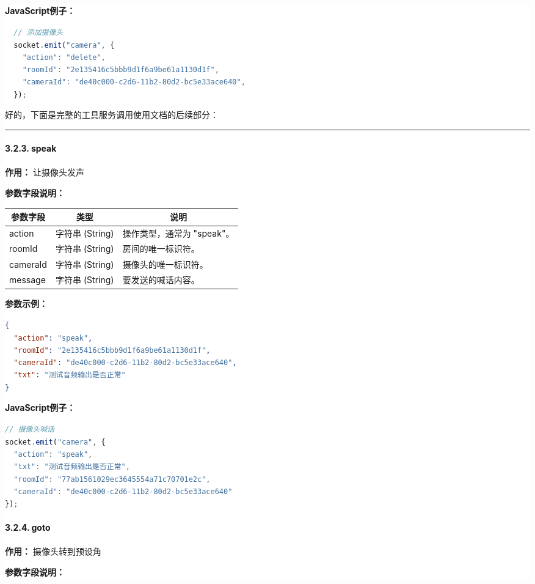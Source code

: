 **JavaScript例子：**
```javascript
  // 添加摄像头
  socket.emit("camera", {
    "action": "delete",
    "roomId": "2e135416c5bbb9d1f6a9be61a1130d1f",
    "cameraId": "de40c000-c2d6-11b2-80d2-bc5e33ace640",
  });
```
好的，下面是完整的工具服务调用使用文档的后续部分：

---

#### 3.2.3. speak

**作用：** 让摄像头发声

**参数字段说明：**

| 参数字段   | 类型           | 说明                                       |
|------------|----------------|--------------------------------------------|
| action     | 字符串 (String)| 操作类型，通常为 "speak"。                |
| roomId     | 字符串 (String)| 房间的唯一标识符。                        |
| cameraId   | 字符串 (String)| 摄像头的唯一标识符。                      |
| message    | 字符串 (String)| 要发送的喊话内容。                        |

**参数示例：**
```json
{
  "action": "speak",
  "roomId": "2e135416c5bbb9d1f6a9be61a1130d1f",
  "cameraId": "de40c000-c2d6-11b2-80d2-bc5e33ace640",
  "txt": "测试音频输出是否正常"
}
```

**JavaScript例子：**
```javascript
// 摄像头喊话
socket.emit("camera", {
  "action": "speak",
  "txt": "测试音频输出是否正常",
  "roomId": "77ab1561029ec3645554a71c70701e2c",
  "cameraId": "de40c000-c2d6-11b2-80d2-bc5e33ace640"
});

```

#### 3.2.4. goto

**作用：** 摄像头转到预设角

**参数字段说明：**
